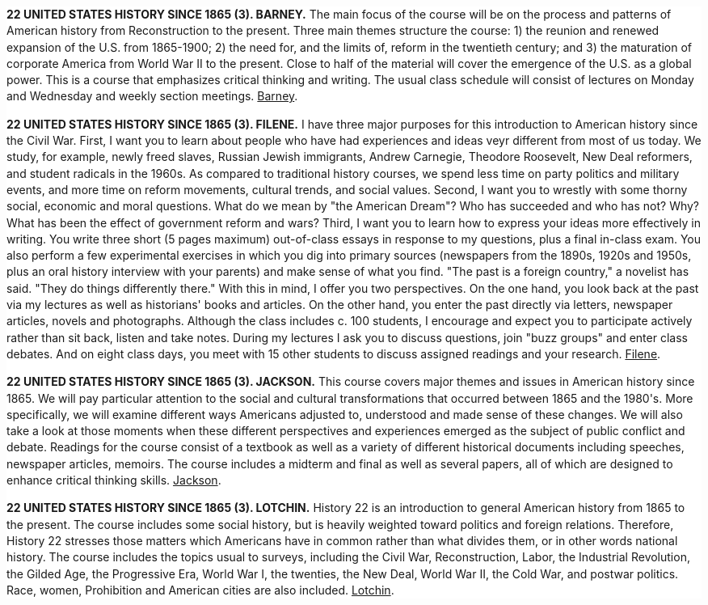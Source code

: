 **22 UNITED STATES HISTORY SINCE 1865 (3). BARNEY.** The main focus of the
course will be on the process and patterns of American history from
Reconstruction to the present. Three main themes structure the course: 1) the
reunion and renewed expansion of the U.S. from 1865-1900; 2) the need for, and
the limits of, reform in the twentieth century; and 3) the maturation of
corporate America from World War II to the present. Close to half of the
material will cover the emergence of the U.S. as a global power. This is a
course that emphasizes critical thinking and writing. The usual class schedule
will consist of lectures on Monday and Wednesday and weekly section meetings.
[Barney](http://www.unc.edu/depts/history/faculty/barney.html).

**22 UNITED STATES HISTORY SINCE 1865 (3). FILENE.** I have three major
purposes for this introduction to American history since the Civil War. First,
I want you to learn about people who have had experiences and ideas veyr
different from most of us today. We study, for example, newly freed slaves,
Russian Jewish immigrants, Andrew Carnegie, Theodore Roosevelt, New Deal
reformers, and student radicals in the 1960s. As compared to traditional
history courses, we spend less time on party politics and military events, and
more time on reform movements, cultural trends, and social values. Second, I
want you to wrestly with some thorny social, economic and moral questions.
What do we mean by "the American Dream"? Who has succeeded and who has not?
Why? What has been the effect of government reform and wars? Third, I want you
to learn how to express your ideas more effectively in writing. You write
three short (5 pages maximum) out-of-class essays in response to my questions,
plus a final in-class exam. You also perform a few experimental exercises in
which you dig into primary sources (newspapers from the 1890s, 1920s and
1950s, plus an oral history interview with your parents) and make sense of
what you find. "The past is a foreign country," a novelist has said. "They do
things differently there." With this in mind, I offer you two perspectives. On
the one hand, you look back at the past via my lectures as well as historians'
books and articles. On the other hand, you enter the past directly via
letters, newspaper articles, novels and photographs. Although the class
includes c. 100 students, I encourage and expect you to participate actively
rather than sit back, listen and take notes. During my lectures I ask you to
discuss questions, join "buzz groups" and enter class debates. And on eight
class days, you meet with 15 other students to discuss assigned readings and
your research. [Filene](http://www.unc.edu/depts/history/faculty/filene.html).

**22 UNITED STATES HISTORY SINCE 1865 (3). JACKSON.** This course covers major
themes and issues in American history since 1865. We will pay particular
attention to the social and cultural transformations that occurred between
1865 and the 1980's. More specifically, we will examine different ways
Americans adjusted to, understood and made sense of these changes. We will
also take a look at those moments when these different perspectives and
experiences emerged as the subject of public conflict and debate. Readings for
the course consist of a textbook as well as a variety of different historical
documents including speeches, newspaper articles, memoirs. The course includes
a midterm and final as well as several papers, all of which are designed to
enhance critical thinking skills.
[Jackson](http://www.unc.edu/depts/history/faculty/jackson.html).

**22 UNITED STATES HISTORY SINCE 1865 (3). LOTCHIN.** History 22 is an
introduction to general American history from 1865 to the present. The course
includes some social history, but is heavily weighted toward politics and
foreign relations. Therefore, History 22 stresses those matters which
Americans have in common rather than what divides them, or in other words
national history. The course includes the topics usual to surveys, including
the Civil War, Reconstruction, Labor, the Industrial Revolution, the Gilded
Age, the Progressive Era, World War I, the twenties, the New Deal, World War
II, the Cold War, and postwar politics. Race, women, Prohibition and American
cities are also included.
[Lotchin](http://www.unc.edu/depts/history/faculty/Lotchin).
